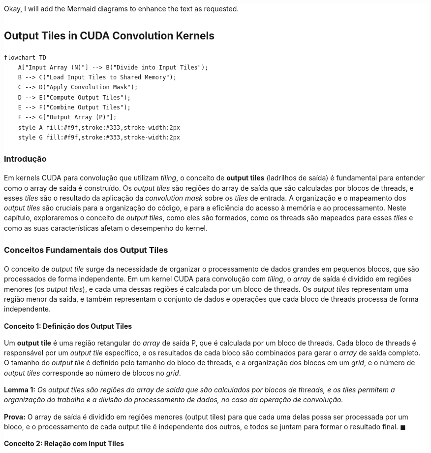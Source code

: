 Okay, I will add the Mermaid diagrams to enhance the text as requested.

## Output Tiles in CUDA Convolution Kernels

```mermaid
flowchart TD
    A["Input Array (N)"] --> B("Divide into Input Tiles");
    B --> C("Load Input Tiles to Shared Memory");
    C --> D("Apply Convolution Mask");
    D --> E("Compute Output Tiles");
    E --> F("Combine Output Tiles");
    F --> G["Output Array (P)"];
    style A fill:#f9f,stroke:#333,stroke-width:2px
    style G fill:#f9f,stroke:#333,stroke-width:2px
```

### Introdução

Em kernels CUDA para convolução que utilizam *tiling*, o conceito de **output tiles** (ladrilhos de saída) é fundamental para entender como o array de saída é construído. Os *output tiles* são regiões do array de saída que são calculadas por blocos de threads, e esses *tiles* são o resultado da aplicação da *convolution mask* sobre os *tiles* de entrada. A organização e o mapeamento dos *output tiles* são cruciais para a organização do código, e para a eficiência do acesso à memória e ao processamento. Neste capítulo, exploraremos o conceito de *output tiles*, como eles são formados, como os threads são mapeados para esses *tiles* e como as suas características afetam o desempenho do kernel.

### Conceitos Fundamentais dos Output Tiles

O conceito de *output tile* surge da necessidade de organizar o processamento de dados grandes em pequenos blocos, que são processados de forma independente. Em um kernel CUDA para convolução com *tiling*, o *array* de saída é dividido em regiões menores (os *output tiles*), e cada uma dessas regiões é calculada por um bloco de threads. Os *output tiles* representam uma região menor da saída, e também representam o conjunto de dados e operações que cada bloco de threads processa de forma independente.

**Conceito 1: Definição dos Output Tiles**

Um **output tile** é uma região retangular do *array* de saída P, que é calculada por um bloco de threads. Cada bloco de threads é responsável por um *output tile* específico, e os resultados de cada bloco são combinados para gerar o *array* de saída completo. O tamanho do *output tile* é definido pelo tamanho do bloco de threads, e a organização dos blocos em um *grid*, e o número de *output tiles* corresponde ao número de blocos no *grid*.

**Lemma 1:** *Os output tiles são regiões do array de saída que são calculados por blocos de threads, e os tiles permitem a organização do trabalho e a divisão do processamento de dados, no caso da operação de convolução.*

**Prova:** O array de saída é dividido em regiões menores (output tiles) para que cada uma delas possa ser processada por um bloco, e o processamento de cada output tile é independente dos outros, e todos se juntam para formar o resultado final. $\blacksquare$

**Conceito 2: Relação com Input Tiles**


[^1]: "In the next several chapters, we will discuss a set of important parallel computation patterns. These patterns are the basis of many parallel algorithms that appear in applications." *(Trecho de <Parallel Patterns: Convolution>)*
[^2]: "Mathematically, convolution is an array operation where each output data element is a weighted sum of a collection of neighboring input elements. The weights used in the weighted sum calculation are defined by an input mask array, commonly referred to as the convolution kernel." *(Trecho de <Parallel Patterns: Convolution>)*
[^3]: "Because convolution is defined in terms of neighboring elements, boundary conditions naturally exist for output elements that are close to the ends of an array." *(Trecho de <Parallel Patterns: Convolution>)*
[^4]: "Kernel functions access constant memory variables as global variables. Thus, their pointers do not need to be passed to the kernel as parameters." *(Trecho de <Parallel Patterns: Convolution>)*
[^5]: "For image processing and computer vision, input data is usually in 2D form, with pixels in an x-y space. Image convolutions are also two dimensional." *(Trecho de <Parallel Patterns: Convolution>)*
[^6]: "A more serious problem is memory bandwidth. The ratio of floating-point arithmetic calculation to global memory accesses is only about 1.0 in the kernel." *(Trecho de <Parallel Patterns: Convolution>)*
[^7]: "The CUDA programming model allows programmers to declare a variable in the constant memory. Like global memory variables, constant memory variables are also visible to all thread blocks. The main difference is that a constant memory variable cannot be changed by threads during kernel execution. Furthermore, the size of the constant memory can vary from device to device." *(Trecho de <Parallel Patterns: Convolution>)*
[^8]:  "We will discuss two input data tiling strategies for reducing the total number of global memory accesses." *(Trecho de <Parallel Patterns: Convolution>)*
[^9]:  "Constant memory variables play an interesting role in using caches in massively parallel processors. Since they are not changed during kernel execution, there is no cache coherence issue during the execution of a kernel." *(Trecho de <Parallel Patterns: Convolution>)*
[^10]: "Furthermore, the design of caches in these processors is typically optimized to broadcast a value to a large number of threads." *(Trecho de <Parallel Patterns: Convolution>)*
[^11]:  "With the use of constant caching, we have effectively doubled the ratio of floating-point arithmetic to memory access to 2." *(Trecho de <Parallel Patterns: Convolution>)*
[^12]: "We now address the memory bandwidth issue in accessing the N array element with a tiled convolution algorithm." *(Trecho de <Parallel Patterns: Convolution>)*
[^13]:  "Recall that in a tiled algorithm, threads collaborate to load input elements into an on-chip memory and then access the on-chip memory for their subsequent use of these elements." *(Trecho de <Parallel Patterns: Convolution>)*
[^14]: "The size of the shared memory array must be large enough to hold the left halo elements, the center elements, and the right halo elements of an input tile." *(Trecho de <Parallel Patterns: Convolution>)*
[^15]: "The elements that are involved in multiple tiles and loaded by multiple blocks are commonly referred to as halo elements or skirt elements since they “hang” from the side of the part that is used solely by a single block." *(Trecho de <Parallel Patterns: Convolution>)*
[^16]:  "We will refer to the center part of an input tile that is solely used by a single block the internal elements of that input tile." *(Trecho de <Parallel Patterns: Convolution>)*